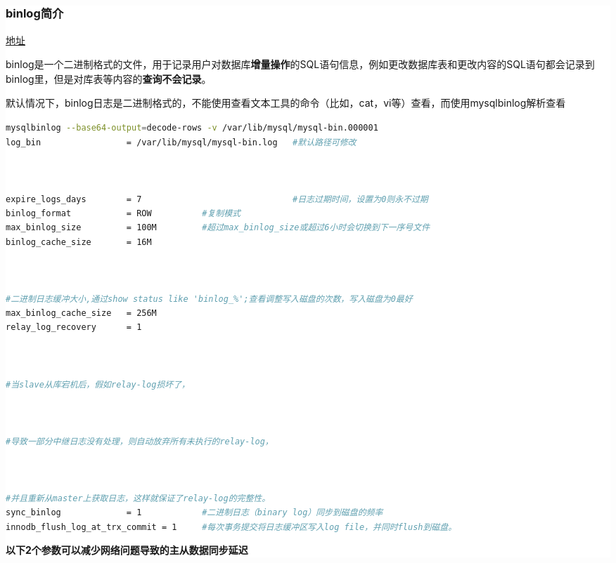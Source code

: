 





















### binlog简介

[地址](https://blog.csdn.net/mshxuyi/article/details/94212369)

binlog是一个二进制格式的文件，用于记录用户对数据库**增量操作**的SQL语句信息，例如更改数据库表和更改内容的SQL语句都会记录到binlog里，但是对库表等内容的**查询不会记录**。

默认情况下，binlog日志是二进制格式的，不能使用查看文本工具的命令（比如，cat，vi等）查看，而使用mysqlbinlog解析查看

```bash
mysqlbinlog --base64-output=decode-rows -v /var/lib/mysql/mysql-bin.000001
log_bin                 = /var/lib/mysql/mysql-bin.log   #默认路径可修改



expire_logs_days        = 7                              #日志过期时间，设置为0则永不过期
binlog_format           = ROW          #复制模式
max_binlog_size         = 100M         #超过max_binlog_size或超过6小时会切换到下一序号文件
binlog_cache_size       = 16M           



#二进制日志缓冲大小,通过show status like 'binlog_%';查看调整写入磁盘的次数，写入磁盘为0最好
max_binlog_cache_size   = 256M
relay_log_recovery      = 1            



#当slave从库宕机后，假如relay-log损坏了，



#导致一部分中继日志没有处理，则自动放弃所有未执行的relay-log，



#并且重新从master上获取日志，这样就保证了relay-log的完整性。
sync_binlog             = 1            #二进制日志（binary log）同步到磁盘的频率
innodb_flush_log_at_trx_commit = 1     #每次事务提交将日志缓冲区写入log file，并同时flush到磁盘。
```

**以下2个参数可以减少网络问题导致的主从数据同步延迟**
